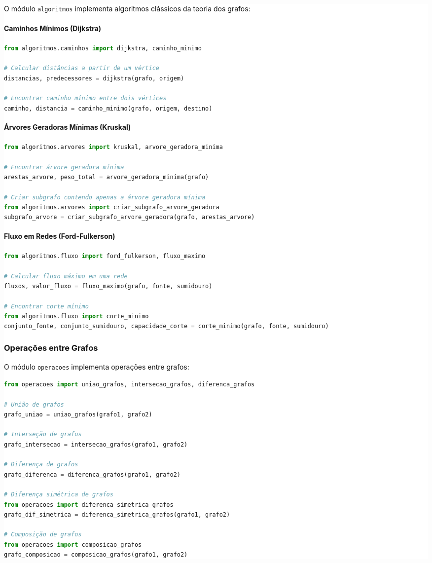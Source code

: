 O módulo `algoritmos` implementa algoritmos clássicos da teoria dos grafos:

#### Caminhos Mínimos (Dijkstra)

```python
from algoritmos.caminhos import dijkstra, caminho_minimo

# Calcular distâncias a partir de um vértice
distancias, predecessores = dijkstra(grafo, origem)

# Encontrar caminho mínimo entre dois vértices
caminho, distancia = caminho_minimo(grafo, origem, destino)
```

#### Árvores Geradoras Mínimas (Kruskal)

```python
from algoritmos.arvores import kruskal, arvore_geradora_minima

# Encontrar árvore geradora mínima
arestas_arvore, peso_total = arvore_geradora_minima(grafo)

# Criar subgrafo contendo apenas a árvore geradora mínima
from algoritmos.arvores import criar_subgrafo_arvore_geradora
subgrafo_arvore = criar_subgrafo_arvore_geradora(grafo, arestas_arvore)
```

#### Fluxo em Redes (Ford-Fulkerson)

```python
from algoritmos.fluxo import ford_fulkerson, fluxo_maximo

# Calcular fluxo máximo em uma rede
fluxos, valor_fluxo = fluxo_maximo(grafo, fonte, sumidouro)

# Encontrar corte mínimo
from algoritmos.fluxo import corte_minimo
conjunto_fonte, conjunto_sumidouro, capacidade_corte = corte_minimo(grafo, fonte, sumidouro)
```

### Operações entre Grafos

O módulo `operacoes` implementa operações entre grafos:

```python
from operacoes import uniao_grafos, intersecao_grafos, diferenca_grafos

# União de grafos
grafo_uniao = uniao_grafos(grafo1, grafo2)

# Interseção de grafos
grafo_intersecao = intersecao_grafos(grafo1, grafo2)

# Diferença de grafos
grafo_diferenca = diferenca_grafos(grafo1, grafo2)

# Diferença simétrica de grafos
from operacoes import diferenca_simetrica_grafos
grafo_dif_simetrica = diferenca_simetrica_grafos(grafo1, grafo2)

# Composição de grafos
from operacoes import composicao_grafos
grafo_composicao = composicao_grafos(grafo1, grafo2)
```
